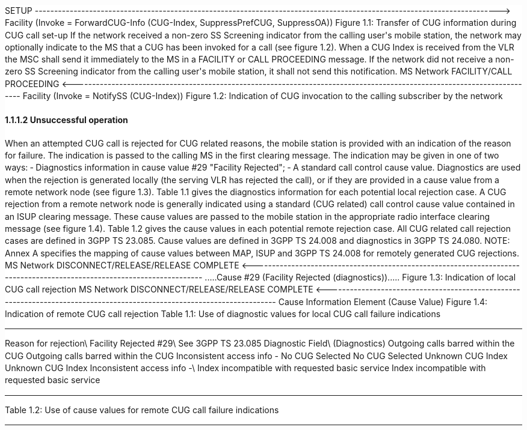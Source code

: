 SETUP
\------------------------------------------------------------------------------------------------------------------------>
Facility (Invoke = ForwardCUG-Info (CUG-Index, SuppressPrefCUG, SuppressOA))
Figure 1.1: Transfer of CUG information during CUG call set-up
If the network received a non-zero SS Screening indicator from the calling
user\'s mobile station, the network may optionally indicate to the MS that a
CUG has been invoked for a call (see figure 1.2). When a CUG Index is received
from the VLR the MSC shall send it immediately to the MS in a FACILITY or CALL
PROCEEDING message. If the network did not receive a non-zero SS Screening
indicator from the calling user\'s mobile station, it shall not send this
notification.
MS Network
FACILITY/CALL PROCEEDING
\<\------------------------------------------------------------------------------------------------------------------------
Facility (Invoke = NotifySS (CUG-Index))
Figure 1.2: Indication of CUG invocation to the calling subscriber by the
network
#### 1.1.1.2 Unsuccessful operation
When an attempted CUG call is rejected for CUG related reasons, the mobile
station is provided with an indication of the reason for failure.
The indication is passed to the calling MS in the first clearing message. The
indication may be given in one of two ways:
‑ Diagnostics information in cause value #29 \"Facility Rejected\";
‑ A standard call control cause value.
Diagnostics are used when the rejection is generated locally (the serving VLR
has rejected the call), or if they are provided in a cause value from a remote
network node (see figure 1.3). Table 1.1 gives the diagnostics information for
each potential local rejection case.
A CUG rejection from a remote network node is generally indicated using a
standard (CUG related) call control cause value contained in an ISUP clearing
message. These cause values are passed to the mobile station in the
appropriate radio interface clearing message (see figure 1.4). Table 1.2 gives
the cause values in each potential remote rejection case.
All CUG related call rejection cases are defined in 3GPP TS 23.085. Cause
values are defined in 3GPP TS 24.008 and diagnostics in 3GPP TS 24.080.
NOTE: Annex A specifies the mapping of cause values between MAP, ISUP and 3GPP
TS 24.008 for remotely generated CUG rejections.
MS Network
DISCONNECT/RELEASE/RELEASE COMPLETE
\<\------------------------------------------------------------------------------------------------------------------------
.....Cause #29 (Facility Rejected (diagnostics)).....
Figure 1.3: Indication of local CUG call rejection
MS Network
DISCONNECT/RELEASE/RELEASE COMPLETE
\<\------------------------------------------------------------------------------------------------------------------------
Cause Information Element (Cause Value)
Figure 1.4: Indication of remote CUG call rejection
Table 1.1: Use of diagnostic values for local CUG call failure indications
* * *
Reason for rejection\ Facility Rejected #29\ See 3GPP TS 23.085 Diagnostic
Field\ (Diagnostics)
Outgoing calls barred within the CUG Outgoing calls barred within the CUG
Inconsistent access info - No CUG Selected No CUG Selected
Unknown CUG Index Unknown CUG Index
Inconsistent access info -\ Index incompatible with requested basic service
Index incompatible with requested basic service
* * *
Table 1.2: Use of cause values for remote CUG call failure indications
* * *